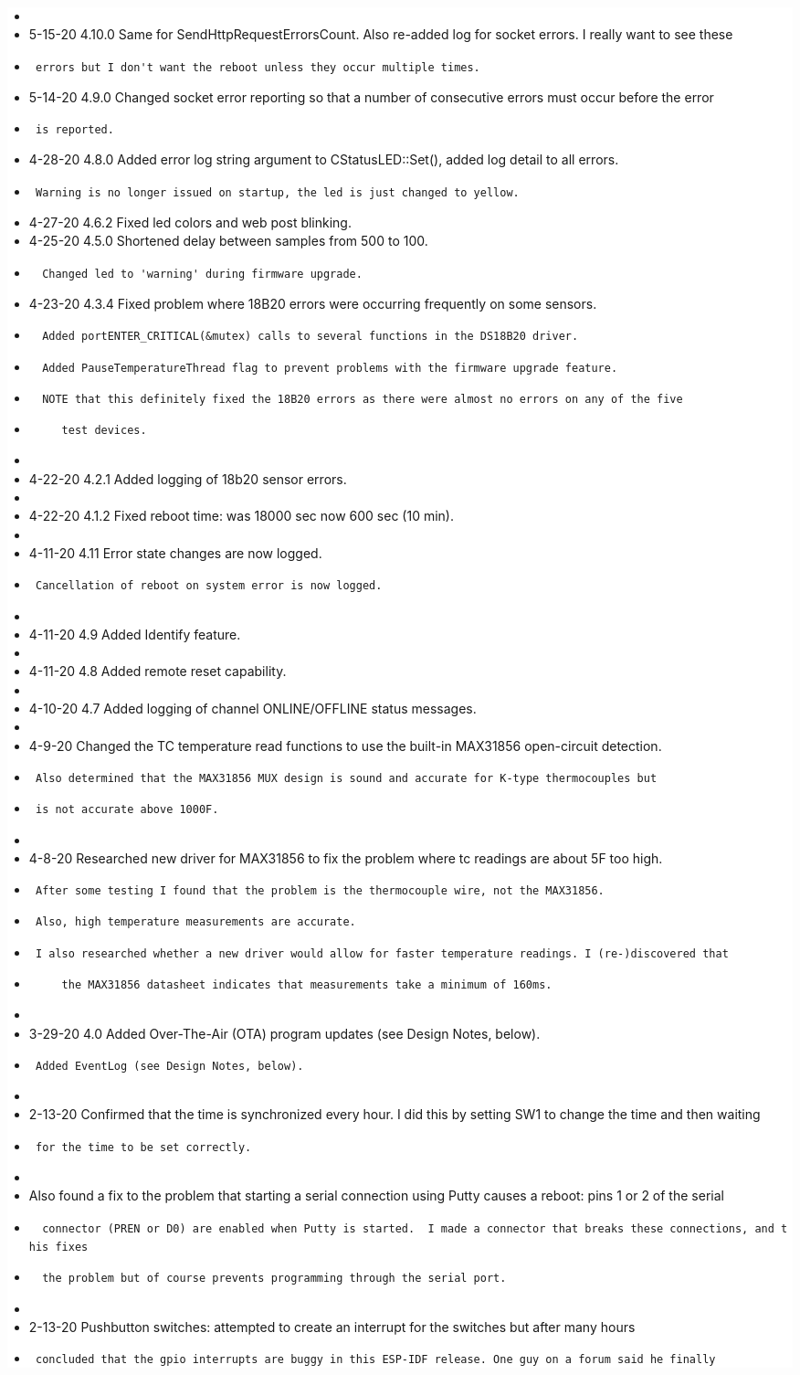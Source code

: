  *
 *    5-15-20 4.10.0 Same for SendHttpRequestErrorsCount. Also re-added log for socket errors. I really want to see these
 *      errors but I don't want the reboot unless they occur multiple times.
 *    5-14-20 4.9.0 Changed socket error reporting so that a number of consecutive errors must occur before the error
 *      is reported.
 *    4-28-20 4.8.0 Added error log string argument to CStatusLED::Set(), added log detail to all errors.
 *      Warning is no longer issued on startup, the led is just changed to yellow.
 *    4-27-20 4.6.2 Fixed led colors and web post blinking.
 *    4-25-20 4.5.0 Shortened delay between samples from 500 to 100.
 *       Changed led to 'warning' during firmware upgrade.
 *    4-23-20 4.3.4 Fixed problem where 18B20 errors were occurring frequently on some sensors. 
 *       Added portENTER_CRITICAL(&mutex) calls to several functions in the DS18B20 driver.
 *       Added PauseTemperatureThread flag to prevent problems with the firmware upgrade feature.
 *       NOTE that this definitely fixed the 18B20 errors as there were almost no errors on any of the five 
 *          test devices.
 *
 *    4-22-20 4.2.1 Added logging of 18b20 sensor errors.
 *
 *    4-22-20 4.1.2 Fixed reboot time: was 18000 sec now 600 sec (10 min).
 *
 *    4-11-20 4.11 Error state changes are now logged. 
 *      Cancellation of reboot on system error is now logged.
 *
 *    4-11-20 4.9 Added Identify feature. 
 *
 *    4-11-20 4.8 Added remote reset capability.
 *
 *    4-10-20 4.7 Added logging of channel ONLINE/OFFLINE status messages. 
 *
 *    4-9-20 Changed the TC temperature read functions to use the built-in MAX31856 open-circuit detection.
 *      Also determined that the MAX31856 MUX design is sound and accurate for K-type thermocouples but 
 *      is not accurate above 1000F.
 *
 *    4-8-20 Researched new driver for MAX31856 to fix the problem where tc readings are about 5F too high.
 *      After some testing I found that the problem is the thermocouple wire, not the MAX31856.
 *      Also, high temperature measurements are accurate.
 *      I also researched whether a new driver would allow for faster temperature readings. I (re-)discovered that 
 *          the MAX31856 datasheet indicates that measurements take a minimum of 160ms.
 *
 *    3-29-20 4.0 Added Over-The-Air (OTA) program updates (see Design Notes, below).
 *      Added EventLog (see Design Notes, below). 
 *
 *    2-13-20 Confirmed that the time is synchronized every hour. I did this by setting SW1 to change the time and then waiting 
 *      for the time to be set correctly.
 *      
 *    Also found a fix to the problem that starting a serial connection using Putty causes a reboot: pins 1 or 2 of the serial
 *       connector (PREN or D0) are enabled when Putty is started.  I made a connector that breaks these connections, and this fixes
 *       the problem but of course prevents programming through the serial port.
 *
 *    2-13-20 Pushbutton switches: attempted to create an interrupt for the switches but after many hours
 *      concluded that the gpio interrupts are buggy in this ESP-IDF release. One guy on a forum said he finally